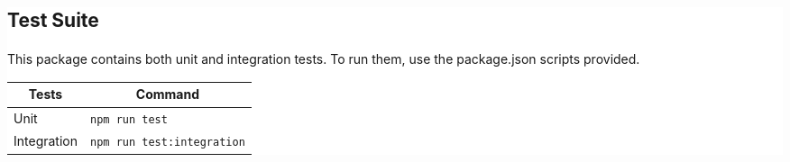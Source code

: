 ## Test Suite

This package contains both unit and integration tests. To run them,
use the package.json scripts provided.

| Tests       | Command                    |
| ----------- | -------------------------- |
| Unit        | `npm run test`             |
| Integration | `npm run test:integration` |
